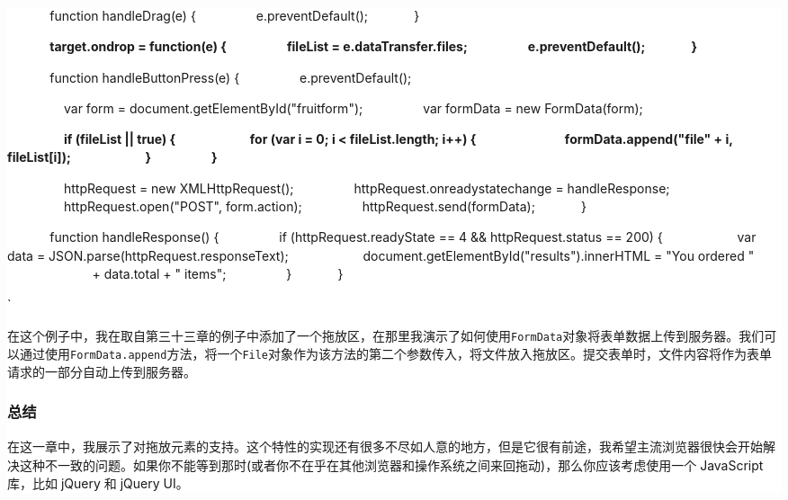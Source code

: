             function handleDrag(e) {
                e.preventDefault();
            }

            **target.ondrop = function(e) {**
                **fileList = e.dataTransfer.files;**
                **e.preventDefault();**
            **}**

            function handleButtonPress(e) {
                e.preventDefault();

                var form = document.getElementById("fruitform");
                var formData = new FormData(form);

                **if (fileList || true) {**
                    **for (var i = 0; i < fileList.length; i++) {**
                        **formData.append("file" + i, fileList[i]);**
                    **}**
                **}**

                httpRequest = new XMLHttpRequest();
                httpRequest.onreadystatechange = handleResponse;
                httpRequest.open("POST", form.action);
                httpRequest.send(formData);
            }

            function handleResponse() {
                if (httpRequest.readyState == 4 && httpRequest.status == 200) {
                    var data = JSON.parse(httpRequest.responseText);
                    document.getElementById("results").innerHTML = "You ordered "
                        + data.total + " items";
                }
            }
         </script>
    </body>
</html>`

在这个例子中，我在取自第三十三章的例子中添加了一个拖放区，在那里我演示了如何使用`FormData`对象将表单数据上传到服务器。我们可以通过使用`FormData.append`方法，将一个`File`对象作为该方法的第二个参数传入，将文件放入拖放区。提交表单时，文件内容将作为表单请求的一部分自动上传到服务器。

### 总结

在这一章中，我展示了对拖放元素的支持。这个特性的实现还有很多不尽如人意的地方，但是它很有前途，我希望主流浏览器很快会开始解决这种不一致的问题。如果你不能等到那时(或者你不在乎在其他浏览器和操作系统之间来回拖动)，那么你应该考虑使用一个 JavaScript 库，比如 jQuery 和 jQuery UI。